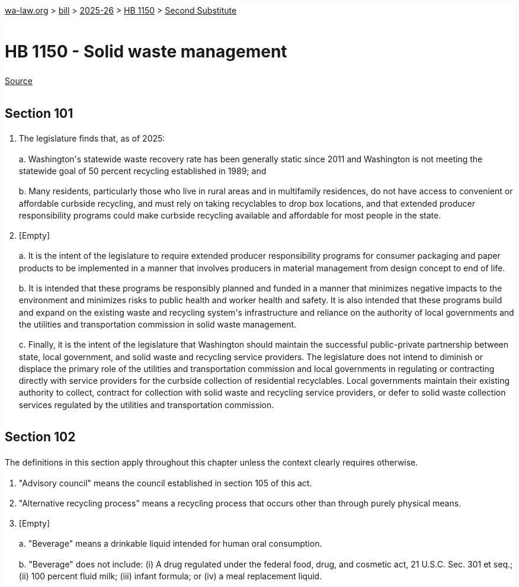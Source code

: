 [wa-law.org](/) > [bill](/bill/) > [2025-26](/bill/2025-26/) > [HB 1150](/bill/2025-26/hb/1150/) > [Second Substitute](/bill/2025-26/hb/1150/S2/)

# HB 1150 - Solid waste management

[Source](http://lawfilesext.leg.wa.gov/biennium/2025-26/Pdf/Bills/House%20Bills/1150-S2.pdf)

## Section 101
1. The legislature finds that, as of 2025:

    a. Washington's statewide waste recovery rate has been generally static since 2011 and Washington is not meeting the statewide goal of 50 percent recycling established in 1989; and

    b. Many residents, particularly those who live in rural areas and in multifamily residences, do not have access to convenient or affordable curbside recycling, and must rely on taking recyclables to drop box locations, and that extended producer responsibility programs could make curbside recycling available and affordable for most people in the state.

2. [Empty]

    a. It is the intent of the legislature to require extended producer responsibility programs for consumer packaging and paper products to be implemented in a manner that involves producers in material management from design concept to end of life.

    b. It is intended that these programs be responsibly planned and funded in a manner that minimizes negative impacts to the environment and minimizes risks to public health and worker health and safety. It is also intended that these programs build and expand on the existing waste and recycling system's infrastructure and reliance on the authority of local governments and the utilities and transportation commission in solid waste management.

    c. Finally, it is the intent of the legislature that Washington should maintain the successful public-private partnership between state, local government, and solid waste and recycling service providers. The legislature does not intend to diminish or displace the primary role of the utilities and transportation commission and local governments in regulating or contracting directly with service providers for the curbside collection of residential recyclables. Local governments maintain their existing authority to collect, contract for collection with solid waste and recycling service providers, or defer to solid waste collection services regulated by the utilities and transportation commission.

## Section 102
The definitions in this section apply throughout this chapter unless the context clearly requires otherwise.

1. "Advisory council" means the council established in section 105 of this act.

2. "Alternative recycling process" means a recycling process that occurs other than through purely physical means.

3. [Empty]

    a. "Beverage" means a drinkable liquid intended for human oral consumption.

    b. "Beverage" does not include: (i) A drug regulated under the federal food, drug, and cosmetic act, 21 U.S.C. Sec. 301 et seq.; (ii) 100 percent fluid milk; (iii) infant formula; or (iv) a meal replacement liquid.
